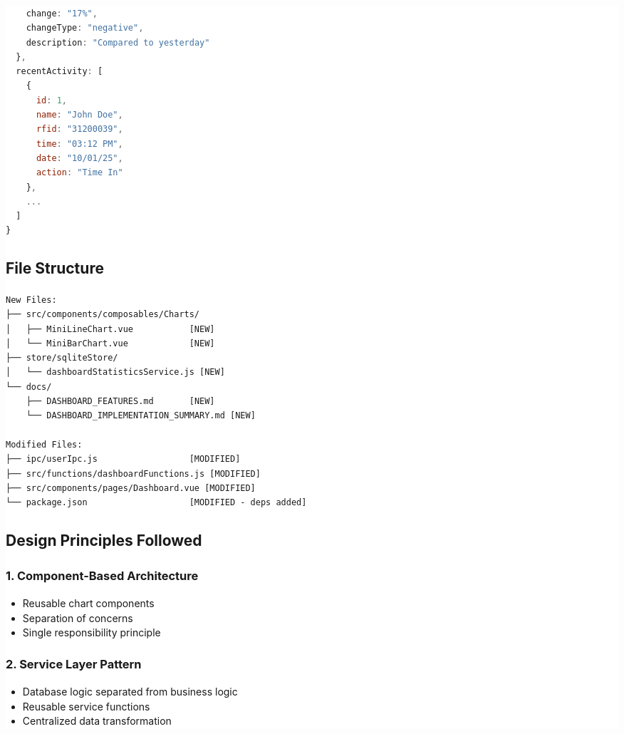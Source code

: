 ```javascript
    change: "17%",
    changeType: "negative",
    description: "Compared to yesterday"
  },
  recentActivity: [
    {
      id: 1,
      name: "John Doe",
      rfid: "31200039",
      time: "03:12 PM",
      date: "10/01/25",
      action: "Time In"
    },
    ...
  ]
}
```

## File Structure

```
New Files:
├── src/components/composables/Charts/
│   ├── MiniLineChart.vue           [NEW]
│   └── MiniBarChart.vue            [NEW]
├── store/sqliteStore/
│   └── dashboardStatisticsService.js [NEW]
└── docs/
    ├── DASHBOARD_FEATURES.md       [NEW]
    └── DASHBOARD_IMPLEMENTATION_SUMMARY.md [NEW]

Modified Files:
├── ipc/userIpc.js                  [MODIFIED]
├── src/functions/dashboardFunctions.js [MODIFIED]
├── src/components/pages/Dashboard.vue [MODIFIED]
└── package.json                    [MODIFIED - deps added]
```

## Design Principles Followed

### 1. **Component-Based Architecture**

- Reusable chart components
- Separation of concerns
- Single responsibility principle

### 2. **Service Layer Pattern**

- Database logic separated from business logic
- Reusable service functions
- Centralized data transformation
